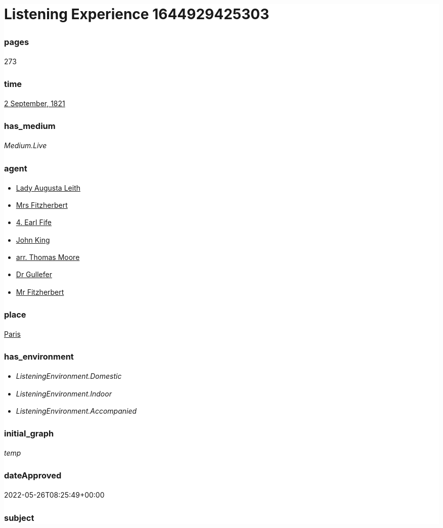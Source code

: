 # Listening Experience 1644929425303

### pages


273

### time


[2 September, 1821](#2-September-1821)

### has_medium


*Medium.Live*

### agent

 - [Lady Augusta Leith](#Lady-Augusta-Leith)

 - [Mrs Fitzherbert](#Mrs-Fitzherbert)

 - [4. Earl Fife](#4.-Earl-Fife)

 - [John King](#John-King)

 - [arr. Thomas Moore](#arr.-Thomas-Moore)

 - [Dr Gullefer](#Dr-Gullefer)

 - [Mr Fitzherbert](#Mr-Fitzherbert)

### place


[Paris](#Paris)

### has_environment

 - *ListeningEnvironment.Domestic*

 - *ListeningEnvironment.Indoor*

 - *ListeningEnvironment.Accompanied*

### initial_graph


*temp*

### dateApproved


2022-05-26T08:25:49+00:00

### subject
